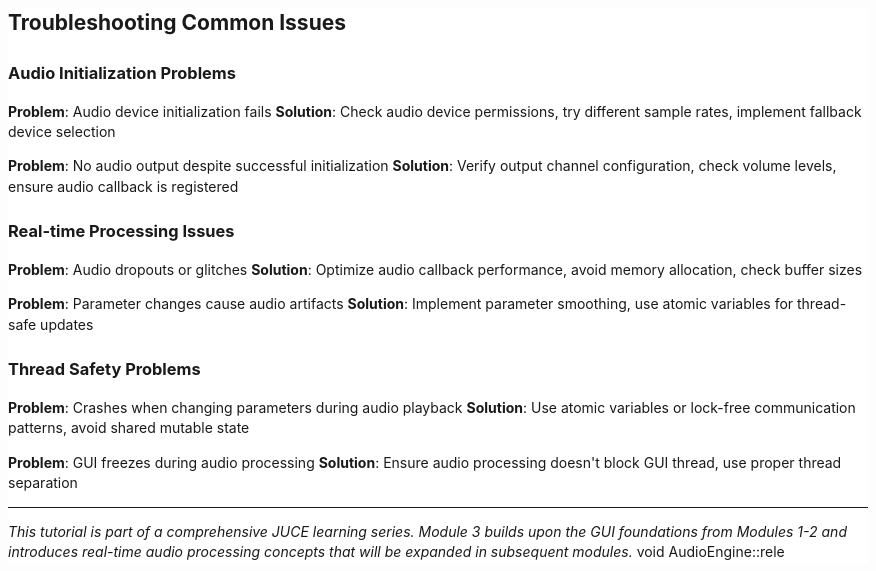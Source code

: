 ## Troubleshooting Common Issues

### Audio Initialization Problems

**Problem**: Audio device initialization fails
**Solution**: Check audio device permissions, try different sample rates, implement fallback device selection

**Problem**: No audio output despite successful initialization
**Solution**: Verify output channel configuration, check volume levels, ensure audio callback is registered

### Real-time Processing Issues

**Problem**: Audio dropouts or glitches
**Solution**: Optimize audio callback performance, avoid memory allocation, check buffer sizes

**Problem**: Parameter changes cause audio artifacts
**Solution**: Implement parameter smoothing, use atomic variables for thread-safe updates

### Thread Safety Problems

**Problem**: Crashes when changing parameters during audio playback
**Solution**: Use atomic variables or lock-free communication patterns, avoid shared mutable state

**Problem**: GUI freezes during audio processing
**Solution**: Ensure audio processing doesn't block GUI thread, use proper thread separation

---

*This tutorial is part of a comprehensive JUCE learning series. Module 3 builds upon the GUI foundations from Modules 1-2 and introduces real-time audio processing concepts that will be expanded in subsequent modules.*
void AudioEngine::rele
